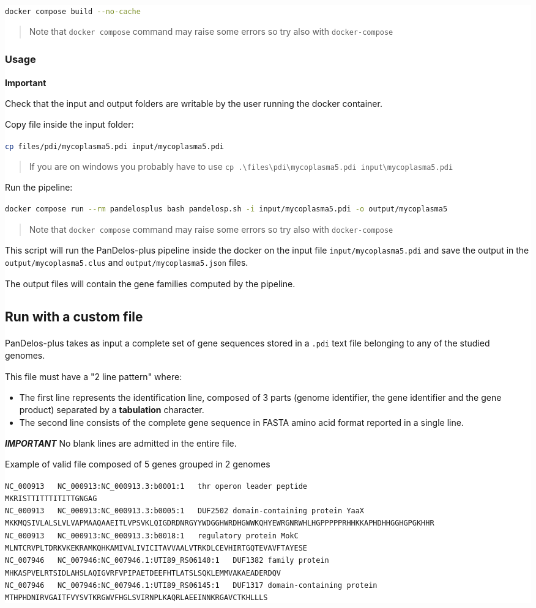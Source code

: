 ```bash
docker compose build --no-cache
```

> Note that `docker compose` command may raise some errors so try also with `docker-compose`

### Usage

**Important**

Check that the input and output folders are writable by the user running the docker container.

Copy file inside the input folder:

```bash
cp files/pdi/mycoplasma5.pdi input/mycoplasma5.pdi
```

> If you are on windows you probably have to use `cp .\files\pdi\mycoplasma5.pdi input\mycoplasma5.pdi`

Run the pipeline:

```bash
docker compose run --rm pandelosplus bash pandelosp.sh -i input/mycoplasma5.pdi -o output/mycoplasma5
```

> Note that `docker compose` command may raise some errors so try also with `docker-compose`

This script will run the PanDelos-plus pipeline inside the docker on the input file `input/mycoplasma5.pdi` and save the output in the `output/mycoplasma5.clus` and `output/mycoplasma5.json` files.

The output files will contain the gene families computed by the pipeline.

## Run with a custom file

PanDelos-plus takes as input a complete set of gene sequences stored in a `.pdi` text file belonging to any of the studied genomes.

This file must have a "2 line pattern" where:

-   The first line represents the identification line, composed of 3 parts (genome identifier, the gene identifier and the gene product) separated by a **tabulation** character.
-   The second line consists of the complete gene sequence in FASTA amino acid format reported in a single line.

**_IMPORTANT_**
No blank lines are admitted in the entire file.

Example of valid file composed of 5 genes grouped in 2 genomes

```pdi
NC_000913	NC_000913:NC_000913.3:b0001:1	thr operon leader peptide
MKRISTTITTTITITTGNGAG
NC_000913	NC_000913:NC_000913.3:b0005:1	DUF2502 domain-containing protein YaaX
MKKMQSIVLALSLVLVAPMAAQAAEITLVPSVKLQIGDRDNRGYYWDGGHWRDHGWWKQHYEWRGNRWHLHGPPPPPRHHKKAPHDHHGGHGPGKHHR
NC_000913	NC_000913:NC_000913.3:b0018:1	regulatory protein MokC
MLNTCRVPLTDRKVKEKRAMKQHKAMIVALIVICITAVVAALVTRKDLCEVHIRTGQTEVAVFTAYESE
NC_007946	NC_007946:NC_007946.1:UTI89_RS06140:1	DUF1382 family protein
MHKASPVELRTSIDLAHSLAQIGVRFVPIPAETDEEFHTLATSLSQKLEMMVAKAEADERDQV
NC_007946	NC_007946:NC_007946.1:UTI89_RS06145:1	DUF1317 domain-containing protein
MTHPHDNIRVGAITFVYSVTKRGWVFHGLSVIRNPLKAQRLAEEINNKRGAVCTKHLLLS
```
